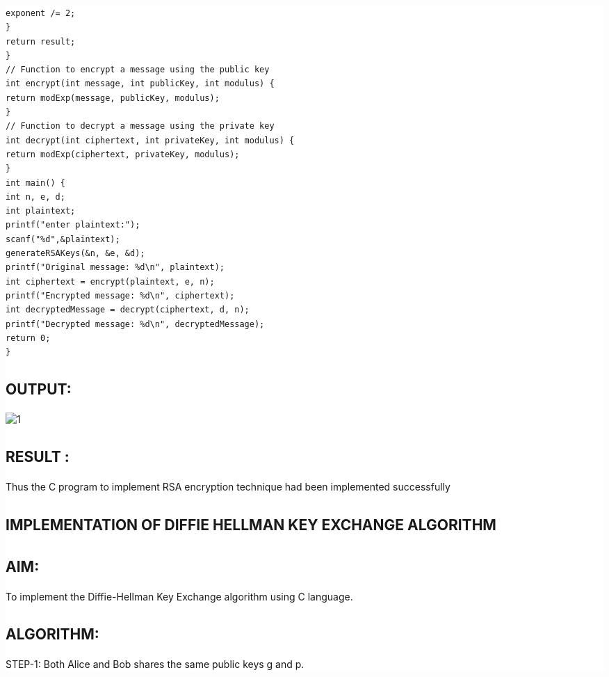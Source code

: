 ```
exponent /= 2;
}
return result;
}
// Function to encrypt a message using the public key
int encrypt(int message, int publicKey, int modulus) {
return modExp(message, publicKey, modulus);
}
// Function to decrypt a message using the private key
int decrypt(int ciphertext, int privateKey, int modulus) {
return modExp(ciphertext, privateKey, modulus);
}
int main() {
int n, e, d;
int plaintext;
printf("enter plaintext:");
scanf("%d",&plaintext);
generateRSAKeys(&n, &e, &d);
printf("Original message: %d\n", plaintext);
int ciphertext = encrypt(plaintext, e, n);
printf("Encrypted message: %d\n", ciphertext);
int decryptedMessage = decrypt(ciphertext, d, n);
printf("Decrypted message: %d\n", decryptedMessage);
return 0;
}
```
## OUTPUT:

![1](https://github.com/ArunJ03/19CS412---CRYPTOGRAPHY---ADVANCED-ENCRYPTION/assets/131673036/ff928b82-f309-4fe8-8aed-31d3e6e37e0b)



## RESULT :

Thus the C program to implement RSA encryption technique had been
implemented successfully





## IMPLEMENTATION OF DIFFIE HELLMAN KEY EXCHANGE ALGORITHM

## AIM:

To implement the Diffie-Hellman Key Exchange algorithm using C language.


## ALGORITHM:

STEP-1: Both Alice and Bob shares the same public keys g and p.
